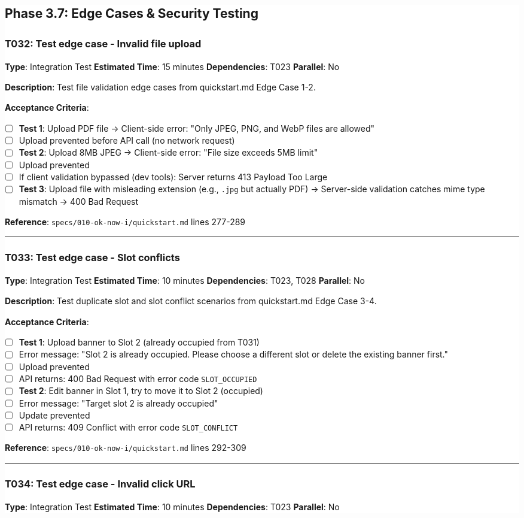 
## Phase 3.7: Edge Cases & Security Testing

### T032: Test edge case - Invalid file upload
**Type**: Integration Test
**Estimated Time**: 15 minutes
**Dependencies**: T023
**Parallel**: No

**Description**: Test file validation edge cases from quickstart.md Edge Case 1-2.

**Acceptance Criteria**:
- [ ] **Test 1**: Upload PDF file → Client-side error: "Only JPEG, PNG, and WebP files are allowed"
- [ ] Upload prevented before API call (no network request)
- [ ] **Test 2**: Upload 8MB JPEG → Client-side error: "File size exceeds 5MB limit"
- [ ] Upload prevented
- [ ] If client validation bypassed (dev tools): Server returns 413 Payload Too Large
- [ ] **Test 3**: Upload file with misleading extension (e.g., `.jpg` but actually PDF) → Server-side validation catches mime type mismatch → 400 Bad Request

**Reference**: `specs/010-ok-now-i/quickstart.md` lines 277-289

---

### T033: Test edge case - Slot conflicts
**Type**: Integration Test
**Estimated Time**: 10 minutes
**Dependencies**: T023, T028
**Parallel**: No

**Description**: Test duplicate slot and slot conflict scenarios from quickstart.md Edge Case 3-4.

**Acceptance Criteria**:
- [ ] **Test 1**: Upload banner to Slot 2 (already occupied from T031)
- [ ] Error message: "Slot 2 is already occupied. Please choose a different slot or delete the existing banner first."
- [ ] Upload prevented
- [ ] API returns: 400 Bad Request with error code `SLOT_OCCUPIED`
- [ ] **Test 2**: Edit banner in Slot 1, try to move it to Slot 2 (occupied)
- [ ] Error message: "Target slot 2 is already occupied"
- [ ] Update prevented
- [ ] API returns: 409 Conflict with error code `SLOT_CONFLICT`

**Reference**: `specs/010-ok-now-i/quickstart.md` lines 292-309

---

### T034: Test edge case - Invalid click URL
**Type**: Integration Test
**Estimated Time**: 10 minutes
**Dependencies**: T023
**Parallel**: No
